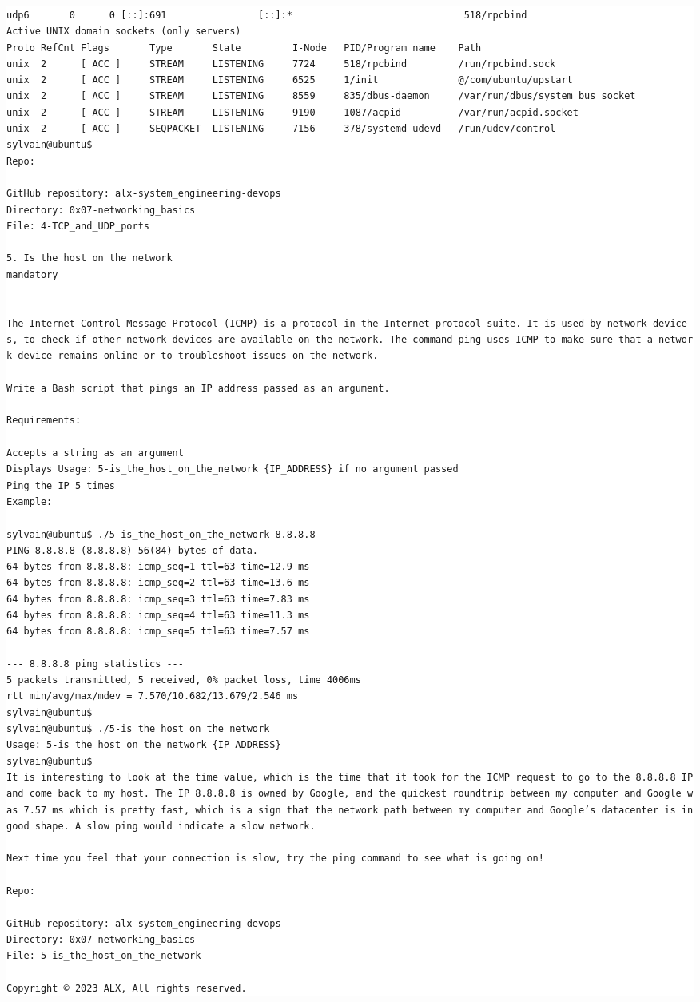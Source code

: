     udp6       0      0 [::]:691                [::]:*                              518/rpcbind
    Active UNIX domain sockets (only servers)
    Proto RefCnt Flags       Type       State         I-Node   PID/Program name    Path
    unix  2      [ ACC ]     STREAM     LISTENING     7724     518/rpcbind         /run/rpcbind.sock
    unix  2      [ ACC ]     STREAM     LISTENING     6525     1/init              @/com/ubuntu/upstart
    unix  2      [ ACC ]     STREAM     LISTENING     8559     835/dbus-daemon     /var/run/dbus/system_bus_socket
    unix  2      [ ACC ]     STREAM     LISTENING     9190     1087/acpid          /var/run/acpid.socket
    unix  2      [ ACC ]     SEQPACKET  LISTENING     7156     378/systemd-udevd   /run/udev/control
    sylvain@ubuntu$
    Repo:

    GitHub repository: alx-system_engineering-devops
    Directory: 0x07-networking_basics
    File: 4-TCP_and_UDP_ports
      
    5. Is the host on the network
    mandatory


    The Internet Control Message Protocol (ICMP) is a protocol in the Internet protocol suite. It is used by network devices, to check if other network devices are available on the network. The command ping uses ICMP to make sure that a network device remains online or to troubleshoot issues on the network.

    Write a Bash script that pings an IP address passed as an argument.

    Requirements:

    Accepts a string as an argument
    Displays Usage: 5-is_the_host_on_the_network {IP_ADDRESS} if no argument passed
    Ping the IP 5 times
    Example:

    sylvain@ubuntu$ ./5-is_the_host_on_the_network 8.8.8.8
    PING 8.8.8.8 (8.8.8.8) 56(84) bytes of data.
    64 bytes from 8.8.8.8: icmp_seq=1 ttl=63 time=12.9 ms
    64 bytes from 8.8.8.8: icmp_seq=2 ttl=63 time=13.6 ms
    64 bytes from 8.8.8.8: icmp_seq=3 ttl=63 time=7.83 ms
    64 bytes from 8.8.8.8: icmp_seq=4 ttl=63 time=11.3 ms
    64 bytes from 8.8.8.8: icmp_seq=5 ttl=63 time=7.57 ms

    --- 8.8.8.8 ping statistics ---
    5 packets transmitted, 5 received, 0% packet loss, time 4006ms
    rtt min/avg/max/mdev = 7.570/10.682/13.679/2.546 ms
    sylvain@ubuntu$
    sylvain@ubuntu$ ./5-is_the_host_on_the_network
    Usage: 5-is_the_host_on_the_network {IP_ADDRESS}
    sylvain@ubuntu$ 
    It is interesting to look at the time value, which is the time that it took for the ICMP request to go to the 8.8.8.8 IP and come back to my host. The IP 8.8.8.8 is owned by Google, and the quickest roundtrip between my computer and Google was 7.57 ms which is pretty fast, which is a sign that the network path between my computer and Google’s datacenter is in good shape. A slow ping would indicate a slow network.

    Next time you feel that your connection is slow, try the ping command to see what is going on!

    Repo:

    GitHub repository: alx-system_engineering-devops
    Directory: 0x07-networking_basics
    File: 5-is_the_host_on_the_network
      
    Copyright © 2023 ALX, All rights reserved.

